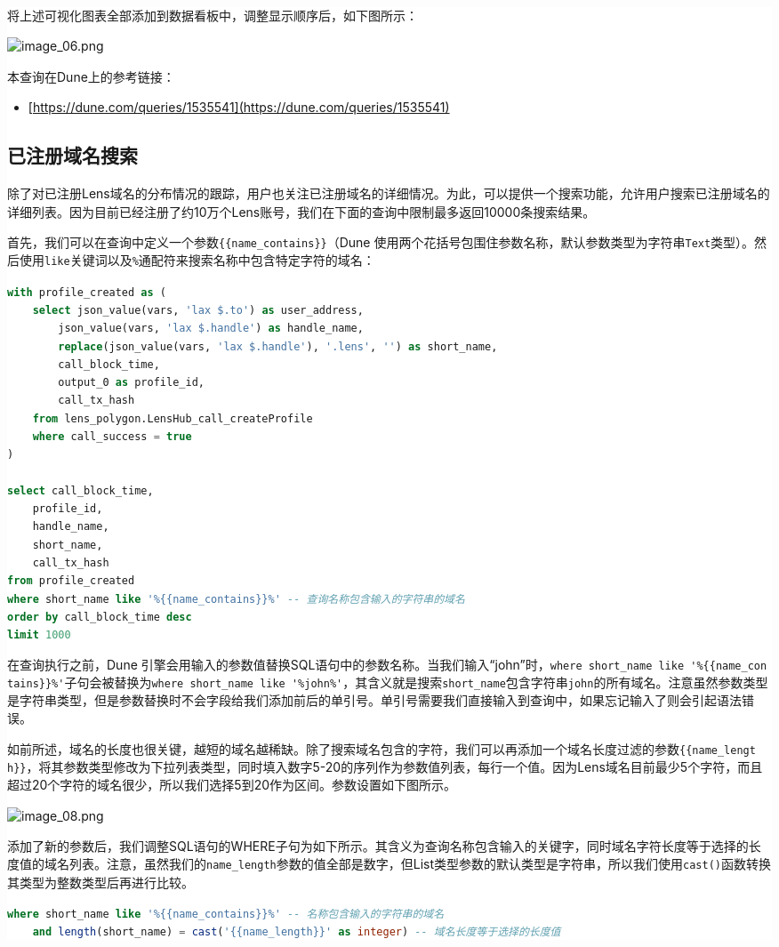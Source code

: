 将上述可视化图表全部添加到数据看板中，调整显示顺序后，如下图所示：

![image_06.png](img/image_06.png)

本查询在Dune上的参考链接：
- [https://dune.com/queries/1535541](https://dune.com/queries/1535541)

## 已注册域名搜索

除了对已注册Lens域名的分布情况的跟踪，用户也关注已注册域名的详细情况。为此，可以提供一个搜索功能，允许用户搜索已注册域名的详细列表。因为目前已经注册了约10万个Lens账号，我们在下面的查询中限制最多返回10000条搜索结果。

首先，我们可以在查询中定义一个参数`{{name_contains}}`（Dune 使用两个花括号包围住参数名称，默认参数类型为字符串`Text`类型）。然后使用`like`关键词以及`%`通配符来搜索名称中包含特定字符的域名：

```sql
with profile_created as (
    select json_value(vars, 'lax $.to') as user_address,
        json_value(vars, 'lax $.handle') as handle_name,
        replace(json_value(vars, 'lax $.handle'), '.lens', '') as short_name,
        call_block_time,
        output_0 as profile_id,
        call_tx_hash
    from lens_polygon.LensHub_call_createProfile
    where call_success = true    
)

select call_block_time,
    profile_id,
    handle_name,
    short_name,
    call_tx_hash
from profile_created
where short_name like '%{{name_contains}}%' -- 查询名称包含输入的字符串的域名
order by call_block_time desc
limit 1000
```

在查询执行之前，Dune 引擎会用输入的参数值替换SQL语句中的参数名称。当我们输入“john”时，`where short_name like '%{{name_contains}}%'`子句会被替换为`where short_name like '%john%'`，其含义就是搜索`short_name`包含字符串`john`的所有域名。注意虽然参数类型是字符串类型，但是参数替换时不会字段给我们添加前后的单引号。单引号需要我们直接输入到查询中，如果忘记输入了则会引起语法错误。

如前所述，域名的长度也很关键，越短的域名越稀缺。除了搜索域名包含的字符，我们可以再添加一个域名长度过滤的参数`{{name_length}}`，将其参数类型修改为下拉列表类型，同时填入数字5-20的序列作为参数值列表，每行一个值。因为Lens域名目前最少5个字符，而且超过20个字符的域名很少，所以我们选择5到20作为区间。参数设置如下图所示。

![image_08.png](img/image_08.png)

添加了新的参数后，我们调整SQL语句的WHERE子句为如下所示。其含义为查询名称包含输入的关键字，同时域名字符长度等于选择的长度值的域名列表。注意，虽然我们的`name_length`参数的值全部是数字，但List类型参数的默认类型是字符串，所以我们使用`cast()`函数转换其类型为整数类型后再进行比较。

```sql
where short_name like '%{{name_contains}}%' -- 名称包含输入的字符串的域名
    and length(short_name) = cast('{{name_length}}' as integer) -- 域名长度等于选择的长度值
```
